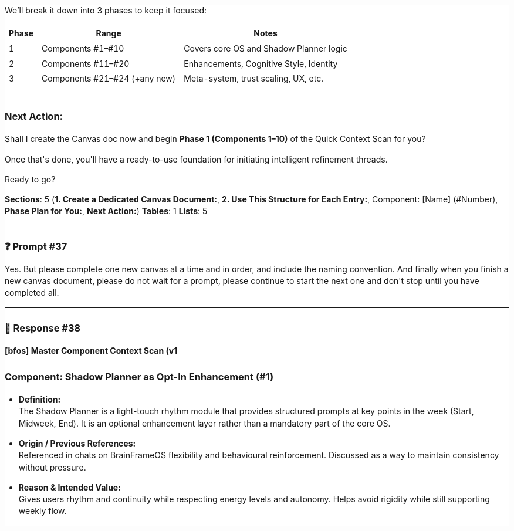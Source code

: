 We’ll break it down into 3 phases to keep it focused:

| Phase | Range | Notes |
| --- | --- | --- |
| 1 | Components #1–#10 | Covers core OS and Shadow Planner logic |
| 2 | Components #11–#20 | Enhancements, Cognitive Style, Identity |
| 3 | Components #21–#24 (+any new) | Meta-system, trust scaling, UX, etc. |

* * *

### **Next Action:**

Shall I create the Canvas doc now and begin **Phase 1 (Components 1–10)** of the Quick Context Scan for you?

Once that's done, you'll have a ready-to-use foundation for initiating intelligent refinement threads.

Ready to go?


**Sections**: 5 (**1\. Create a Dedicated Canvas Document:**, **2\. Use This Structure for Each Entry:**, Component: [Name] (#Number), **Phase Plan for You:**, **Next Action:**)
**Tables**: 1
**Lists**: 5

---

### ❓ Prompt #37

Yes. But please complete one new canvas at a time and in order, and include the naming convention. And finally when you finish a new canvas document, please do not wait for a prompt, please continue to start the next one and don't stop until you have completed all.



---

### 💬 Response #38

**[bfos] Master Component Context Scan (v1**

### Component: Shadow Planner as Opt-In Enhancement (#1)
- **Definition:**  
  The Shadow Planner is a light-touch rhythm module that provides structured prompts at key points in the week (Start, Midweek, End). It is an optional enhancement layer rather than a mandatory part of the core OS.

- **Origin / Previous References:**  
  Referenced in chats on BrainFrameOS flexibility and behavioural reinforcement. Discussed as a way to maintain consistency without pressure.

- **Reason & Intended Value:**  
  Gives users rhythm and continuity while respecting energy levels and autonomy. Helps avoid rigidity while still supporting weekly flow.

---